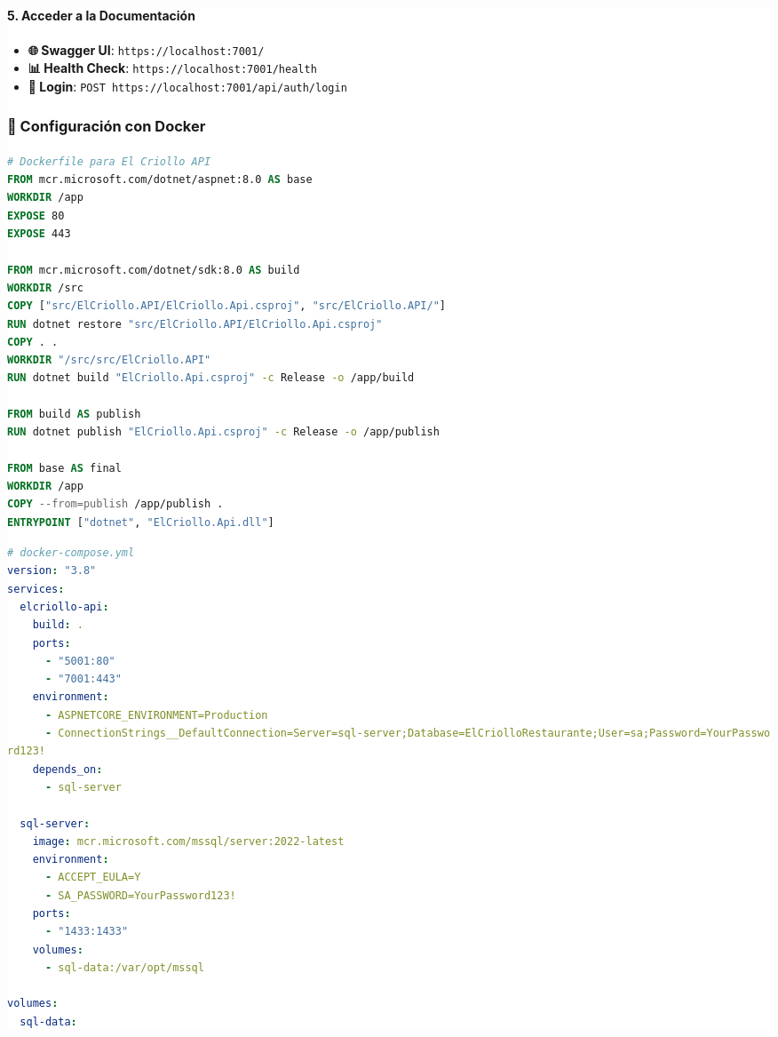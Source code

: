 #### 5. Acceder a la Documentación

- **🌐 Swagger UI**: `https://localhost:7001/`
- **📊 Health Check**: `https://localhost:7001/health`
- **🔐 Login**: `POST https://localhost:7001/api/auth/login`

### 🐳 Configuración con Docker

```dockerfile
# Dockerfile para El Criollo API
FROM mcr.microsoft.com/dotnet/aspnet:8.0 AS base
WORKDIR /app
EXPOSE 80
EXPOSE 443

FROM mcr.microsoft.com/dotnet/sdk:8.0 AS build
WORKDIR /src
COPY ["src/ElCriollo.API/ElCriollo.Api.csproj", "src/ElCriollo.API/"]
RUN dotnet restore "src/ElCriollo.API/ElCriollo.Api.csproj"
COPY . .
WORKDIR "/src/src/ElCriollo.API"
RUN dotnet build "ElCriollo.Api.csproj" -c Release -o /app/build

FROM build AS publish
RUN dotnet publish "ElCriollo.Api.csproj" -c Release -o /app/publish

FROM base AS final
WORKDIR /app
COPY --from=publish /app/publish .
ENTRYPOINT ["dotnet", "ElCriollo.Api.dll"]
```

```yaml
# docker-compose.yml
version: "3.8"
services:
  elcriollo-api:
    build: .
    ports:
      - "5001:80"
      - "7001:443"
    environment:
      - ASPNETCORE_ENVIRONMENT=Production
      - ConnectionStrings__DefaultConnection=Server=sql-server;Database=ElCriolloRestaurante;User=sa;Password=YourPassword123!
    depends_on:
      - sql-server

  sql-server:
    image: mcr.microsoft.com/mssql/server:2022-latest
    environment:
      - ACCEPT_EULA=Y
      - SA_PASSWORD=YourPassword123!
    ports:
      - "1433:1433"
    volumes:
      - sql-data:/var/opt/mssql

volumes:
  sql-data:
```
